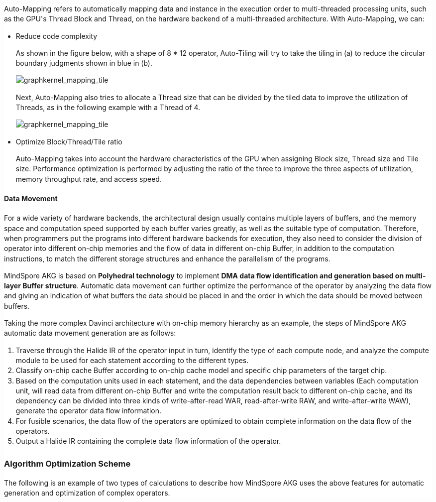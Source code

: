 Auto-Mapping refers to automatically mapping data and instance in the execution order to multi-threaded processing units, such as the GPU's Thread Block and Thread, on the hardware backend of a multi-threaded architecture. With Auto-Mapping, we can:

- Reduce code complexity

  As shown in the figure below, with a shape of 8 * 12 operator, Auto-Tiling will try to take the tiling in (a) to reduce the circular boundary judgments shown in blue in (b).

  ![graphkernel_mapping_tile](https://gitee.com/mindspore/docs/raw/r2.0/docs/mindspore/source_zh_cn/design/images/graphkernel_mapping_tile.png)

  Next, Auto-Mapping also tries to allocate a Thread size that can be divided by the tiled data to improve the utilization of Threads, as in the following example with a Thread of 4.

  ![graphkernel_mapping_tile](https://gitee.com/mindspore/docs/raw/r2.0/docs/mindspore/source_zh_cn/design/images/graphkernel_mapping_map.png)

- Optimize Block/Thread/Tile ratio

  Auto-Mapping takes into account the hardware characteristics of the GPU when assigning Block size, Thread size and Tile size. Performance optimization is performed by adjusting the ratio of the three to improve the three aspects of utilization, memory throughput rate, and access speed.

#### Data Movement

For a wide variety of hardware backends, the architectural design usually contains multiple layers of buffers, and the memory space and computation speed supported by each buffer varies greatly, as well as the suitable type of computation. Therefore, when programmers put the programs into different hardware backends for execution, they also need to consider the division of operator into different on-chip memories and the flow of data in different on-chip Buffer, in addition to the computation instructions, to match the different storage structures and enhance the parallelism of the programs.

MindSpore AKG is based on **Polyhedral technology** to implement **DMA data flow identification and generation based on multi-layer Buffer structure**. Automatic data movement can further optimize the performance of the operator by analyzing the data flow and giving an indication of what buffers the data should be placed in and the order in which the data should be moved between buffers.

Taking the more complex Davinci architecture with on-chip memory hierarchy as an example, the steps of MindSpore AKG automatic data movement generation are as follows:

1. Traverse through the Halide IR of the operator input in turn, identify the type of each compute node, and analyze the compute module to be used for each statement according to the different types.
2. Classify on-chip cache Buffer according to on-chip cache model and specific chip parameters of the target chip.
3. Based on the computation units used in each statement, and the data dependencies between variables (Each computation unit, will read data from different on-chip Buffer and write the computation result back to different on-chip cache, and its dependency can be divided into three kinds of write-after-read WAR, read-after-write RAW, and write-after-write WAW), generate the operator data flow information.
4. For fusible scenarios, the data flow of the operators are optimized to obtain complete information on the data flow of the operators.
5. Output a Halide IR containing the complete data flow information of the operator.

### Algorithm Optimization Scheme

The following is an example of two types of calculations to describe how MindSpore AKG uses the above features for automatic generation and optimization of complex operators.
